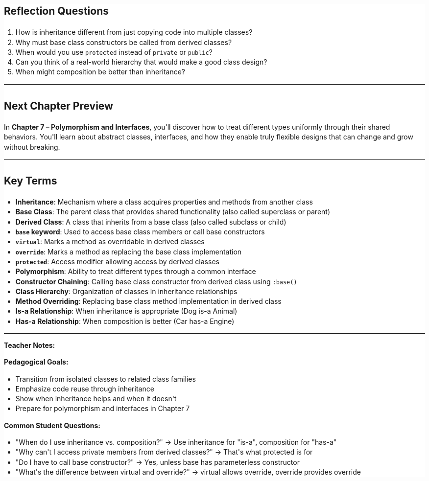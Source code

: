 ## Reflection Questions

1. How is inheritance different from just copying code into multiple classes?
2. Why must base class constructors be called from derived classes?
3. When would you use `protected` instead of `private` or `public`?
4. Can you think of a real-world hierarchy that would make a good class design?
5. When might composition be better than inheritance?

---

## Next Chapter Preview

In **Chapter 7 – Polymorphism and Interfaces**, you'll discover how to treat different types uniformly through their shared behaviors. You'll learn about abstract classes, interfaces, and how they enable truly flexible designs that can change and grow without breaking.

---

## Key Terms

- **Inheritance**: Mechanism where a class acquires properties and methods from another class
- **Base Class**: The parent class that provides shared functionality (also called superclass or parent)
- **Derived Class**: A class that inherits from a base class (also called subclass or child)
- **`base` keyword**: Used to access base class members or call base constructors
- **`virtual`**: Marks a method as overridable in derived classes
- **`override`**: Marks a method as replacing the base class implementation
- **`protected`**: Access modifier allowing access by derived classes
- **Polymorphism**: Ability to treat different types through a common interface
- **Constructor Chaining**: Calling base class constructor from derived class using `:base()`
- **Class Hierarchy**: Organization of classes in inheritance relationships
- **Method Overriding**: Replacing base class method implementation in derived class
- **Is-a Relationship**: When inheritance is appropriate (Dog is-a Animal)
- **Has-a Relationship**: When composition is better (Car has-a Engine)

---

**Teacher Notes:**

**Pedagogical Goals:**
- Transition from isolated classes to related class families
- Emphasize code reuse through inheritance
- Show when inheritance helps and when it doesn't
- Prepare for polymorphism and interfaces in Chapter 7

**Common Student Questions:**
- "When do I use inheritance vs. composition?" → Use inheritance for "is-a", composition for "has-a"
- "Why can't I access private members from derived classes?" → That's what protected is for
- "Do I have to call base constructor?" → Yes, unless base has parameterless constructor
- "What's the difference between virtual and override?" → virtual allows override, override provides override
